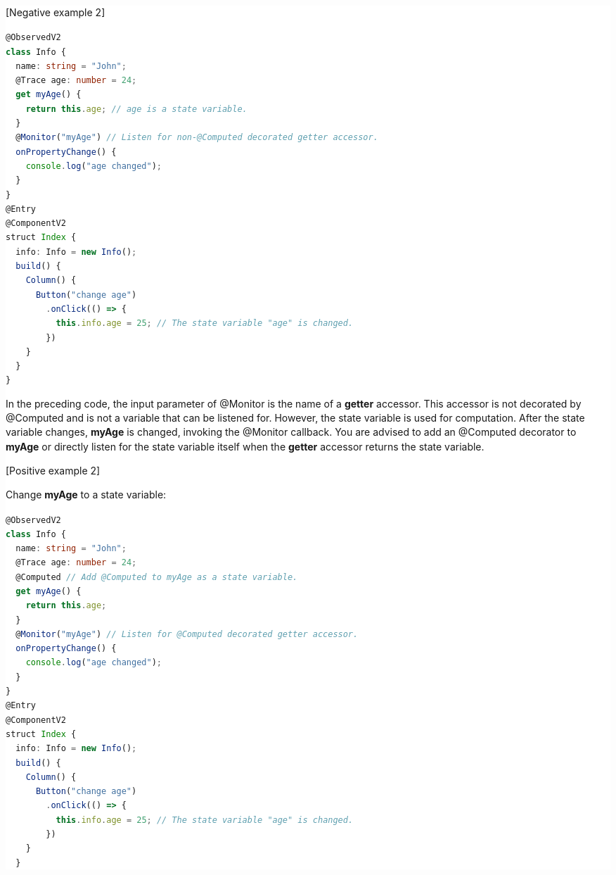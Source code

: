 [Negative example 2]

```ts
@ObservedV2
class Info {
  name: string = "John";
  @Trace age: number = 24;
  get myAge() {
    return this.age; // age is a state variable.
  }
  @Monitor("myAge") // Listen for non-@Computed decorated getter accessor.
  onPropertyChange() {
    console.log("age changed");
  }
}
@Entry
@ComponentV2
struct Index {
  info: Info = new Info();
  build() {
    Column() {
      Button("change age")
        .onClick(() => {
          this.info.age = 25; // The state variable "age" is changed.
        })
    }
  }
}
```

In the preceding code, the input parameter of \@Monitor is the name of a **getter** accessor. This accessor is not decorated by \@Computed and is not a variable that can be listened for. However, the state variable is used for computation. After the state variable changes, **myAge** is changed, invoking the \@Monitor callback. You are advised to add an \@Computed decorator to **myAge** or directly listen for the state variable itself when the **getter** accessor returns the state variable.

[Positive example 2]

Change **myAge** to a state variable:

```ts
@ObservedV2
class Info {
  name: string = "John";
  @Trace age: number = 24;
  @Computed // Add @Computed to myAge as a state variable.
  get myAge() {
    return this.age;
  }
  @Monitor("myAge") // Listen for @Computed decorated getter accessor.
  onPropertyChange() {
    console.log("age changed");
  }
}
@Entry
@ComponentV2
struct Index {
  info: Info = new Info();
  build() {
    Column() {
      Button("change age")
        .onClick(() => {
          this.info.age = 25; // The state variable "age" is changed.
        })
    }
  }
```